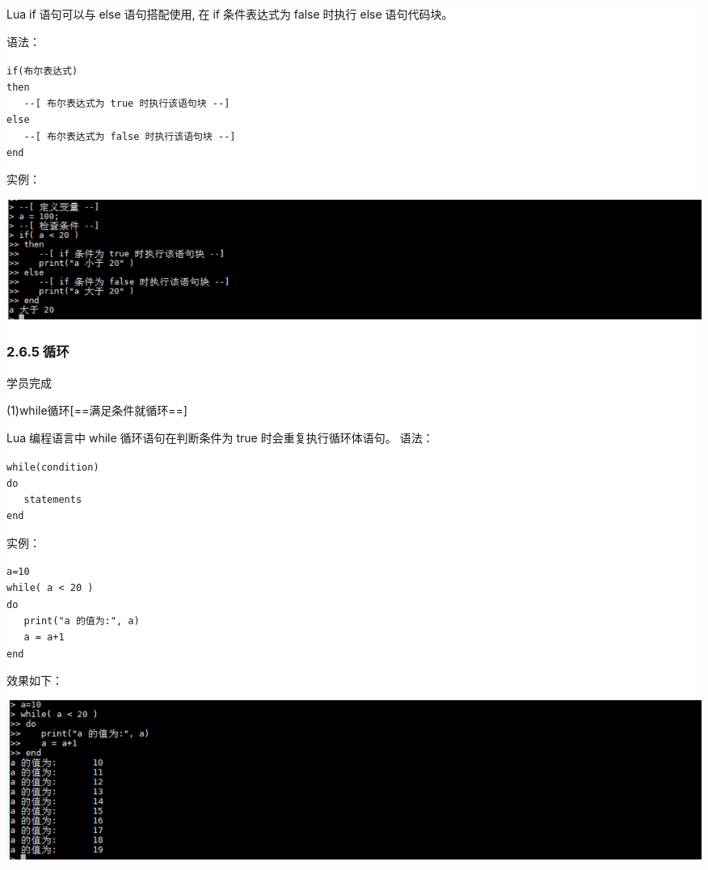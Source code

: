 Lua if 语句可以与 else 语句搭配使用, 在 if 条件表达式为 false 时执行 else 语句代码块。

语法：

```properties
if(布尔表达式)
then
   --[ 布尔表达式为 true 时执行该语句块 --]
else
   --[ 布尔表达式为 false 时执行该语句块 --]
end
```

实例：

![9](https://raw.githubusercontent.com/Novak666/Learning-working-skill/main/畅购/2021.10.19/pics/9.png)

### 2.6.5 循环

学员完成

(1)while循环[==满足条件就循环==]

Lua 编程语言中 while 循环语句在判断条件为 true 时会重复执行循环体语句。
语法：

```properties
while(condition)
do
   statements
end
```

实例：

```properties
a=10
while( a < 20 )
do
   print("a 的值为:", a)
   a = a+1
end
```

效果如下：

![10](https://raw.githubusercontent.com/Novak666/Learning-working-skill/main/畅购/2021.10.19/pics/10.png)
